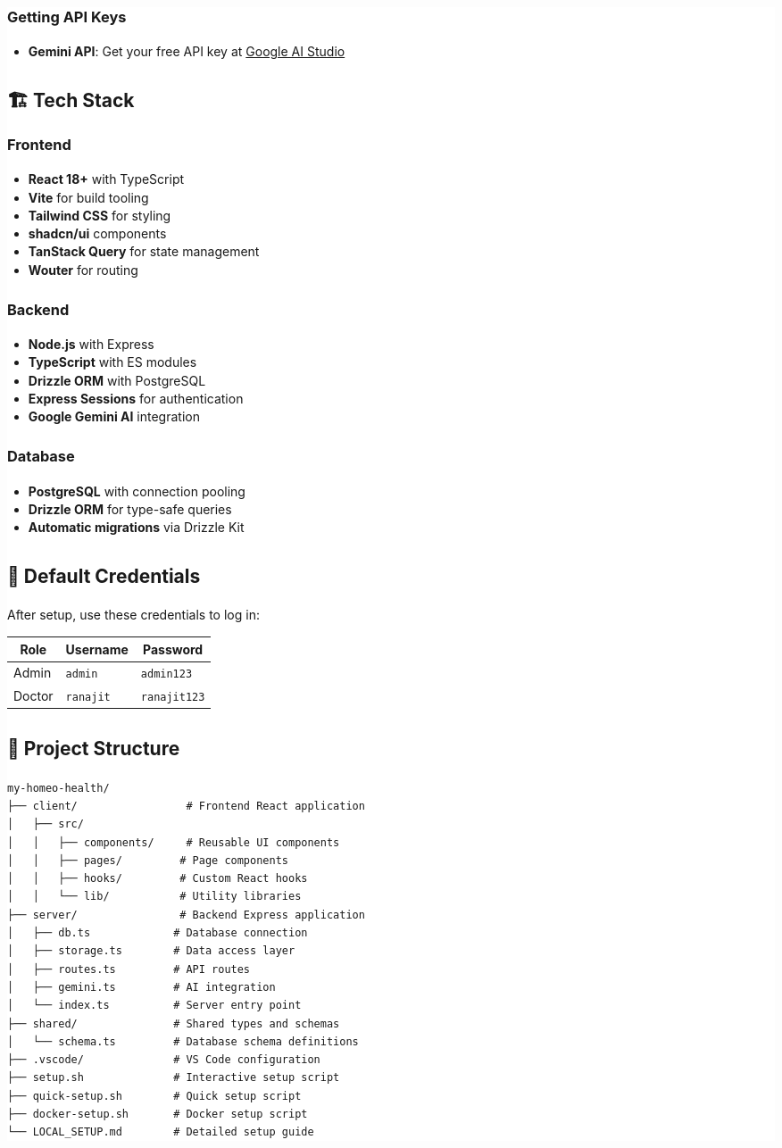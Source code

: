 ### Getting API Keys
- **Gemini API**: Get your free API key at [Google AI Studio](https://makersuite.google.com/app/apikey)

## 🏗️ Tech Stack

### Frontend
- **React 18+** with TypeScript
- **Vite** for build tooling
- **Tailwind CSS** for styling
- **shadcn/ui** components
- **TanStack Query** for state management
- **Wouter** for routing

### Backend
- **Node.js** with Express
- **TypeScript** with ES modules
- **Drizzle ORM** with PostgreSQL
- **Express Sessions** for authentication
- **Google Gemini AI** integration

### Database
- **PostgreSQL** with connection pooling
- **Drizzle ORM** for type-safe queries
- **Automatic migrations** via Drizzle Kit

## 🎯 Default Credentials

After setup, use these credentials to log in:

| Role | Username | Password |
|------|----------|----------|
| Admin | `admin` | `admin123` |
| Doctor | `ranajit` | `ranajit123` |

## 📁 Project Structure

```
my-homeo-health/
├── client/                 # Frontend React application
│   ├── src/
│   │   ├── components/     # Reusable UI components
│   │   ├── pages/         # Page components
│   │   ├── hooks/         # Custom React hooks
│   │   └── lib/           # Utility libraries
├── server/                # Backend Express application
│   ├── db.ts             # Database connection
│   ├── storage.ts        # Data access layer
│   ├── routes.ts         # API routes
│   ├── gemini.ts         # AI integration
│   └── index.ts          # Server entry point
├── shared/               # Shared types and schemas
│   └── schema.ts         # Database schema definitions
├── .vscode/              # VS Code configuration
├── setup.sh              # Interactive setup script
├── quick-setup.sh        # Quick setup script
├── docker-setup.sh       # Docker setup script
└── LOCAL_SETUP.md        # Detailed setup guide
```
